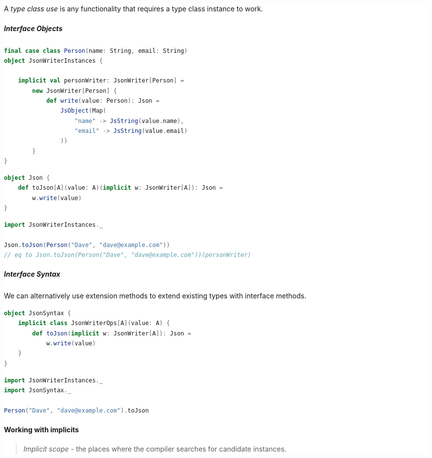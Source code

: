 A *type class use* is any functionality that requires a type class instance to work.

##### Interface Objects

```scala
final case class Person(name: String, email: String)  
object JsonWriterInstances {  
  
	implicit val personWriter: JsonWriter[Person] =  
		new JsonWriter[Person] {  
			def write(value: Person): Json =  
				JsObject(Map(  
					"name" -> JsString(value.name),  
					"email" -> JsString(value.email)  
				))  
		} 
}
```

```scala
object Json {  
	def toJson[A](value: A)(implicit w: JsonWriter[A]): Json =  
		w.write(value)  
}
```

```scala
import JsonWriterInstances._  

Json.toJson(Person("Dave", "dave@example.com"))  
// eq to Json.toJson(Person("Dave", "dave@example.com"))(personWriter)
```

##### Interface Syntax

We can alternatively use extension methods to extend existing types with interface methods.

```scala
object JsonSyntax {  
	implicit class JsonWriterOps[A](value: A) {  
		def toJson(implicit w: JsonWriter[A]): Json =  
			w.write(value)  
	}  
}
```

```scala
import JsonWriterInstances._  
import JsonSyntax._  

Person("Dave", "dave@example.com").toJson  
```

#### Working with implicits

> *Implicit scope* - the places where the compiler searches for candidate instances.
